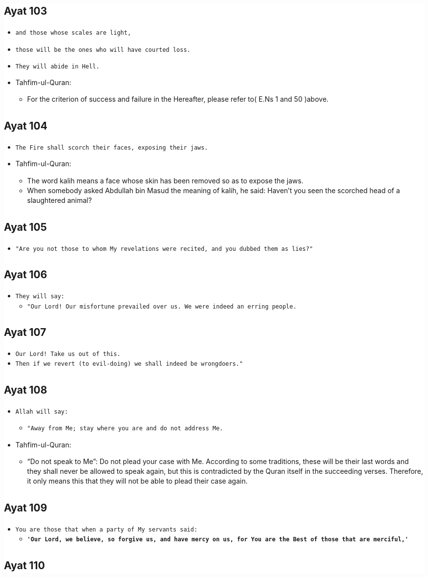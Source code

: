 ## Ayat 103

- `and those whose scales are light,`
- `those will be the ones who will have courted loss.`
- `They will abide in Hell.`

- Tahfim-ul-Quran:
  - For the criterion of success and failure in the Hereafter, please refer to( E.Ns 1 and 50 )above. 

## Ayat 104

- `The Fire shall scorch their faces, exposing their jaws.`

- Tahfim-ul-Quran:
  - The word kalih means a face whose skin has been removed so as to expose the jaws. 
  - When somebody asked Abdullah bin Masud the meaning of kalih, he said: Haven’t you seen the scorched head of a slaughtered animal?

## Ayat 105

- `"Are you not those to whom My revelations were recited, and you dubbed them as lies?"`

## Ayat 106

- `They will say:`
  - `"Our Lord! Our misfortune prevailed over us. We were indeed an erring people.`

## Ayat 107

- `Our Lord! Take us out of this.`
- `Then if we revert (to evil-doing) we shall indeed be wrongdoers."`

## Ayat 108

- `Allah will say:`
  - `"Away from Me; stay where you are and do not address Me.`

- Tahfim-ul-Quran:
  - “Do not speak to Me”: Do not plead your case with Me. According to some traditions, these will be their last words and they shall never be allowed to speak again, but this is contradicted by the Quran itself in the succeeding verses. Therefore, it only means this that they will not be able to plead their case again.

## Ayat 109

- `You are those that when a party of My servants said:`
  - **`'Our Lord, we believe, so forgive us, and have mercy on us, for You are the Best of those that are merciful,'`**

## Ayat 110
